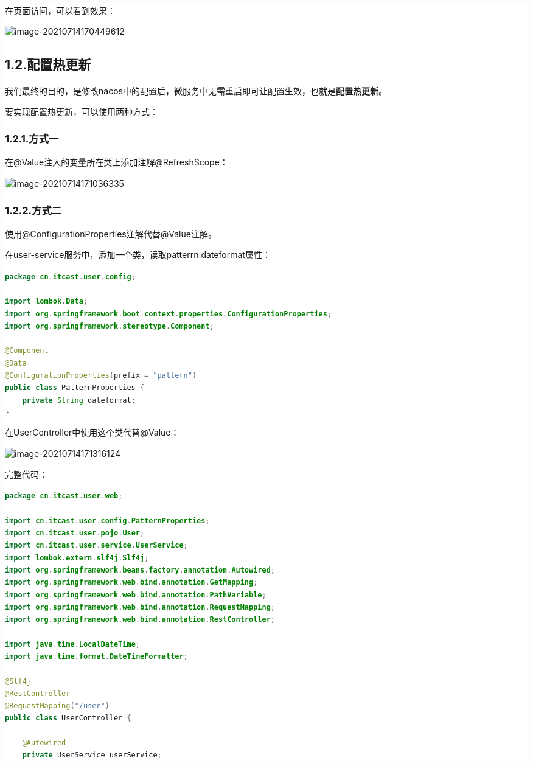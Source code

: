在页面访问，可以看到效果：

![image-20210714170449612](https://danchar-oss.oss-cn-chengdu.aliyuncs.com/img/image-20210714170337448.png)

## 1.2.配置热更新

我们最终的目的，是修改nacos中的配置后，微服务中无需重启即可让配置生效，也就是**配置热更新**。

要实现配置热更新，可以使用两种方式：

### 1.2.1.方式一

在@Value注入的变量所在类上添加注解@RefreshScope：

![image-20210714171036335](https://danchar-oss.oss-cn-chengdu.aliyuncs.com/img/image-20210714173233650.png)

### 1.2.2.方式二

使用@ConfigurationProperties注解代替@Value注解。

在user-service服务中，添加一个类，读取patterrn.dateformat属性：

```java
package cn.itcast.user.config;

import lombok.Data;
import org.springframework.boot.context.properties.ConfigurationProperties;
import org.springframework.stereotype.Component;

@Component
@Data
@ConfigurationProperties(prefix = "pattern")
public class PatternProperties {
    private String dateformat;
}
```

在UserController中使用这个类代替@Value：

![image-20210714171316124](https://danchar-oss.oss-cn-chengdu.aliyuncs.com/img/image-20210714171036335.png)

完整代码：

```java
package cn.itcast.user.web;

import cn.itcast.user.config.PatternProperties;
import cn.itcast.user.pojo.User;
import cn.itcast.user.service.UserService;
import lombok.extern.slf4j.Slf4j;
import org.springframework.beans.factory.annotation.Autowired;
import org.springframework.web.bind.annotation.GetMapping;
import org.springframework.web.bind.annotation.PathVariable;
import org.springframework.web.bind.annotation.RequestMapping;
import org.springframework.web.bind.annotation.RestController;

import java.time.LocalDateTime;
import java.time.format.DateTimeFormatter;

@Slf4j
@RestController
@RequestMapping("/user")
public class UserController {

    @Autowired
    private UserService userService;

```